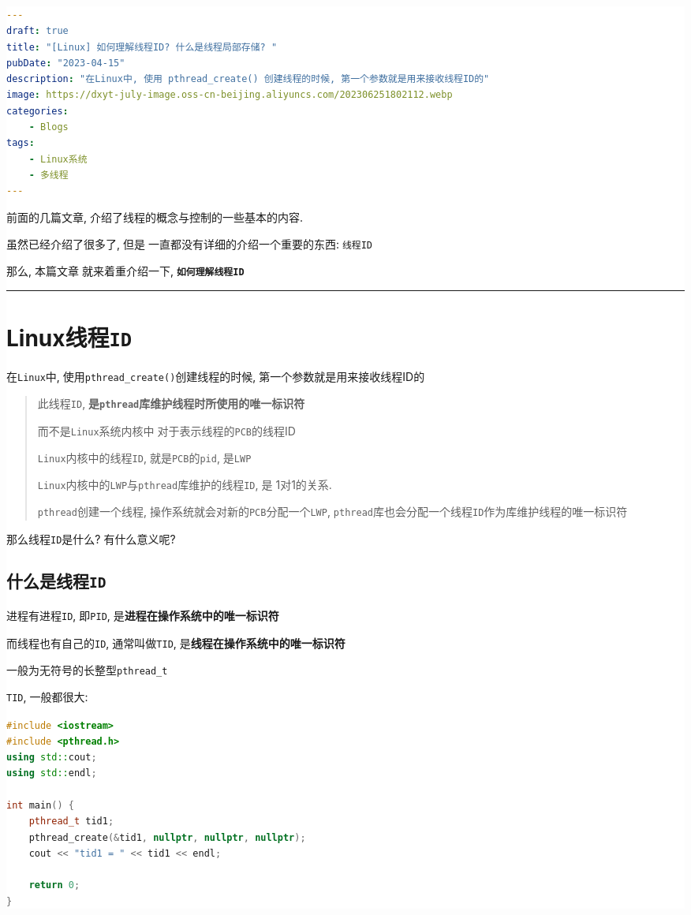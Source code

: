 ```yaml
---
draft: true
title: "[Linux] 如何理解线程ID? 什么是线程局部存储? "
pubDate: "2023-04-15"
description: "在Linux中, 使用 pthread_create() 创建线程的时候, 第一个参数就是用来接收线程ID的"
image: https://dxyt-july-image.oss-cn-beijing.aliyuncs.com/202306251802112.webp
categories:
    - Blogs
tags:
    - Linux系统
    - 多线程
---
```


前面的几篇文章, 介绍了线程的概念与控制的一些基本的内容.

虽然已经介绍了很多了, 但是 一直都没有详细的介绍一个重要的东西: `线程ID`

那么, 本篇文章 就来着重介绍一下, **`如何理解线程ID`**

---

# Linux线程`ID`

在`Linux`中, 使用`pthread_create()`创建线程的时候, 第一个参数就是用来接收线程ID的

> 此线程`ID`, **是`pthread`库维护线程时所使用的唯一标识符**
>
> 而不是`Linux`系统内核中 对于表示线程的`PCB`的线程ID
>
> `Linux`内核中的线程`ID`, 就是`PCB`的`pid`, 是`LWP`
>
> `Linux`内核中的`LWP`与`pthread`库维护的线程`ID`, 是 1对1的关系.
>
> `pthread`创建一个线程, 操作系统就会对新的`PCB`分配一个`LWP`, `pthread`库也会分配一个线程`ID`作为库维护线程的唯一标识符

那么线程`ID`是什么? 有什么意义呢? 

## 什么是线程`ID`

进程有进程`ID`, 即`PID`, 是**进程在操作系统中的唯一标识符**

而线程也有自己的`ID`, 通常叫做`TID`, 是**线程在操作系统中的唯一标识符**

一般为无符号的长整型`pthread_t`

`TID`, 一般都很大: 

```cpp
#include <iostream>
#include <pthread.h>
using std::cout;
using std::endl;

int main() {
    pthread_t tid1;
    pthread_create(&tid1, nullptr, nullptr, nullptr);
    cout << "tid1 = " << tid1 << endl;

    return 0;
}
```
